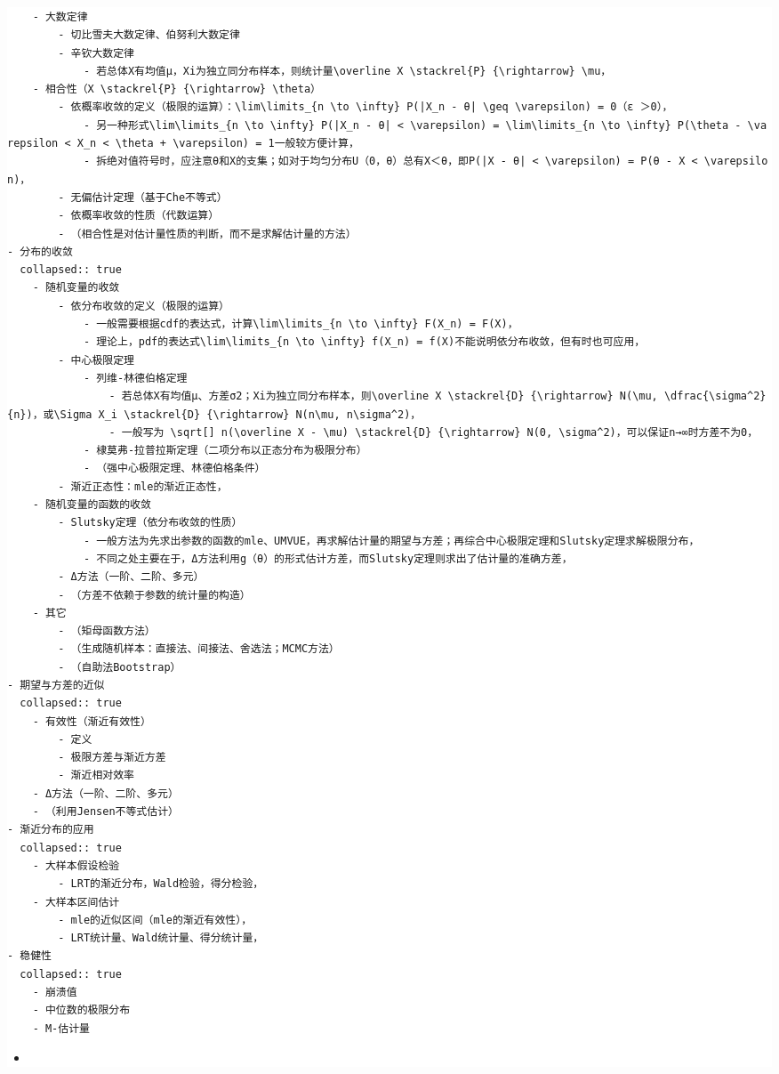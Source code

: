 		- 大数定律
			- 切比雪夫大数定律、伯努利大数定律
			- 辛钦大数定律
				- 若总体X有均值μ，Xi为独立同分布样本，则统计量\overline X \stackrel{P} {\rightarrow} \mu，
		- 相合性（X \stackrel{P} {\rightarrow} \theta）
			- 依概率收敛的定义（极限的运算）：\lim\limits_{n \to \infty} P(|X_n - θ| \geq \varepsilon) = 0（ε ＞0），
				- 另一种形式\lim\limits_{n \to \infty} P(|X_n - θ| < \varepsilon) = \lim\limits_{n \to \infty} P(\theta - \varepsilon < X_n < \theta + \varepsilon) = 1一般较方便计算，
				- 拆绝对值符号时，应注意θ和X的支集；如对于均匀分布U（0，θ）总有X＜θ，即P(|X - θ| < \varepsilon) = P(θ - X < \varepsilon)，
			- 无偏估计定理（基于Che不等式）
			- 依概率收敛的性质（代数运算）
			- （相合性是对估计量性质的判断，而不是求解估计量的方法）
	- 分布的收敛
	  collapsed:: true
		- 随机变量的收敛
			- 依分布收敛的定义（极限的运算）
				- 一般需要根据cdf的表达式，计算\lim\limits_{n \to \infty} F(X_n) = F(X)，
				- 理论上，pdf的表达式\lim\limits_{n \to \infty} f(X_n) = f(X)不能说明依分布收敛，但有时也可应用，
			- 中心极限定理
				- 列维-林德伯格定理
					- 若总体X有均值μ、方差σ2；Xi为独立同分布样本，则\overline X \stackrel{D} {\rightarrow} N(\mu, \dfrac{\sigma^2} {n})，或\Sigma X_i \stackrel{D} {\rightarrow} N(n\mu, n\sigma^2)，
					- 一般写为 \sqrt[] n(\overline X - \mu) \stackrel{D} {\rightarrow} N(0, \sigma^2)，可以保证n→∞时方差不为0，
				- 棣莫弗-拉普拉斯定理（二项分布以正态分布为极限分布）
				- （强中心极限定理、林德伯格条件）
			- 渐近正态性：mle的渐近正态性，
		- 随机变量的函数的收敛
			- Slutsky定理（依分布收敛的性质）
				- 一般方法为先求出参数的函数的mle、UMVUE，再求解估计量的期望与方差；再综合中心极限定理和Slutsky定理求解极限分布，
				- 不同之处主要在于，Δ方法利用g（θ）的形式估计方差，而Slutsky定理则求出了估计量的准确方差，
			- Δ方法（一阶、二阶、多元）
			- （方差不依赖于参数的统计量的构造）
		- 其它
			- （矩母函数方法）
			- （生成随机样本：直接法、间接法、舍选法；MCMC方法）
			- （自助法Bootstrap）
	- 期望与方差的近似
	  collapsed:: true
		- 有效性（渐近有效性）
			- 定义
			- 极限方差与渐近方差
			- 渐近相对效率
		- Δ方法（一阶、二阶、多元）
		- （利用Jensen不等式估计）
	- 渐近分布的应用
	  collapsed:: true
		- 大样本假设检验
			- LRT的渐近分布，Wald检验，得分检验，
		- 大样本区间估计
			- mle的近似区间（mle的渐近有效性），
			- LRT统计量、Wald统计量、得分统计量，
	- 稳健性
	  collapsed:: true
		- 崩溃值
		- 中位数的极限分布
		- M-估计量
-